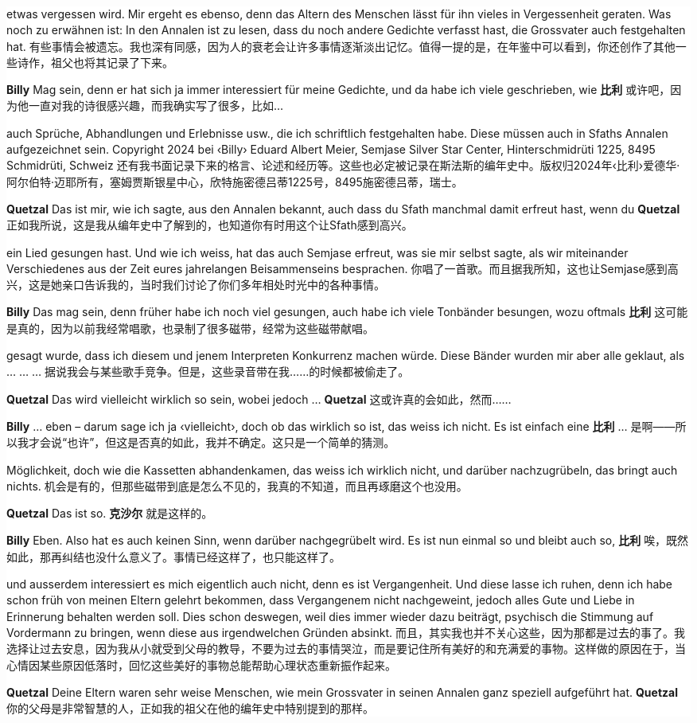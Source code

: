 etwas vergessen wird. Mir ergeht es ebenso, denn das Altern des Menschen lässt für ihn vieles in Vergessenheit geraten. Was noch zu erwähnen ist: In den Annalen ist zu lesen, dass du noch andere Gedichte verfasst hast, die Grossvater auch festgehalten hat.
有些事情会被遗忘。我也深有同感，因为人的衰老会让许多事情逐渐淡出记忆。值得一提的是，在年鉴中可以看到，你还创作了其他一些诗作，祖父也将其记录了下来。

**Billy** Mag sein, denn er hat sich ja immer interessiert für meine Gedichte, und da habe ich viele geschrieben, wie
**比利** 或许吧，因为他一直对我的诗很感兴趣，而我确实写了很多，比如...

auch Sprüche, Abhandlungen und Erlebnisse usw., die ich schriftlich festgehalten habe. Diese müssen auch in Sfaths Annalen aufgezeichnet sein. Copyright 2024 bei ‹Billy› Eduard Albert Meier, Semjase Silver Star Center, Hinterschmidrüti 1225, 8495 Schmidrüti, Schweiz
还有我书面记录下来的格言、论述和经历等。这些也必定被记录在斯法斯的编年史中。版权归2024年‹比利›爱德华·阿尔伯特·迈耶所有，塞姆贾斯银星中心，欣特施密德吕蒂1225号，8495施密德吕蒂，瑞士。

**Quetzal** Das ist mir, wie ich sagte, aus den Annalen bekannt, auch dass du Sfath manchmal damit erfreut hast, wenn du
**Quetzal** 正如我所说，这是我从编年史中了解到的，也知道你有时用这个让Sfath感到高兴。

ein Lied gesungen hast. Und wie ich weiss, hat das auch Semjase erfreut, was sie mir selbst sagte, als wir miteinander Verschiedenes aus der Zeit eures jahrelangen Beisammenseins besprachen.
你唱了一首歌。而且据我所知，这也让Semjase感到高兴，这是她亲口告诉我的，当时我们讨论了你们多年相处时光中的各种事情。

**Billy** Das mag sein, denn früher habe ich noch viel gesungen, auch habe ich viele Tonbänder besungen, wozu oftmals
**比利** 这可能是真的，因为以前我经常唱歌，也录制了很多磁带，经常为这些磁带献唱。

gesagt wurde, dass ich diesem und jenem Interpreten Konkurrenz machen würde. Diese Bänder wurden mir aber alle geklaut, als … … …
据说我会与某些歌手竞争。但是，这些录音带在我……的时候都被偷走了。

**Quetzal** Das wird vielleicht wirklich so sein, wobei jedoch …
**Quetzal** 这或许真的会如此，然而……

**Billy** … eben – darum sage ich ja ‹vielleicht›, doch ob das wirklich so ist, das weiss ich nicht. Es ist einfach eine
**比利** … 是啊——所以我才会说“也许”，但这是否真的如此，我并不确定。这只是一个简单的猜测。

Möglichkeit, doch wie die Kassetten abhandenkamen, das weiss ich wirklich nicht, und darüber nachzugrübeln, das bringt auch nichts.
机会是有的，但那些磁带到底是怎么不见的，我真的不知道，而且再琢磨这个也没用。

**Quetzal** Das ist so.
**克沙尔** 就是这样的。

**Billy** Eben. Also hat es auch keinen Sinn, wenn darüber nachgegrübelt wird. Es ist nun einmal so und bleibt auch so,
**比利** 唉，既然如此，那再纠结也没什么意义了。事情已经这样了，也只能这样了。

und ausserdem interessiert es mich eigentlich auch nicht, denn es ist Vergangenheit. Und diese lasse ich ruhen, denn ich habe schon früh von meinen Eltern gelehrt bekommen, dass Vergangenem nicht nachgeweint, jedoch alles Gute und Liebe in Erinnerung behalten werden soll. Dies schon deswegen, weil dies immer wieder dazu beiträgt, psychisch die Stimmung auf Vordermann zu bringen, wenn diese aus irgendwelchen Gründen absinkt.
而且，其实我也并不关心这些，因为那都是过去的事了。我选择让过去安息，因为我从小就受到父母的教导，不要为过去的事情哭泣，而是要记住所有美好的和充满爱的事物。这样做的原因在于，当心情因某些原因低落时，回忆这些美好的事物总能帮助心理状态重新振作起来。

**Quetzal** Deine Eltern waren sehr weise Menschen, wie mein Grossvater in seinen Annalen ganz speziell aufgeführt hat.
**Quetzal** 你的父母是非常智慧的人，正如我的祖父在他的编年史中特别提到的那样。

